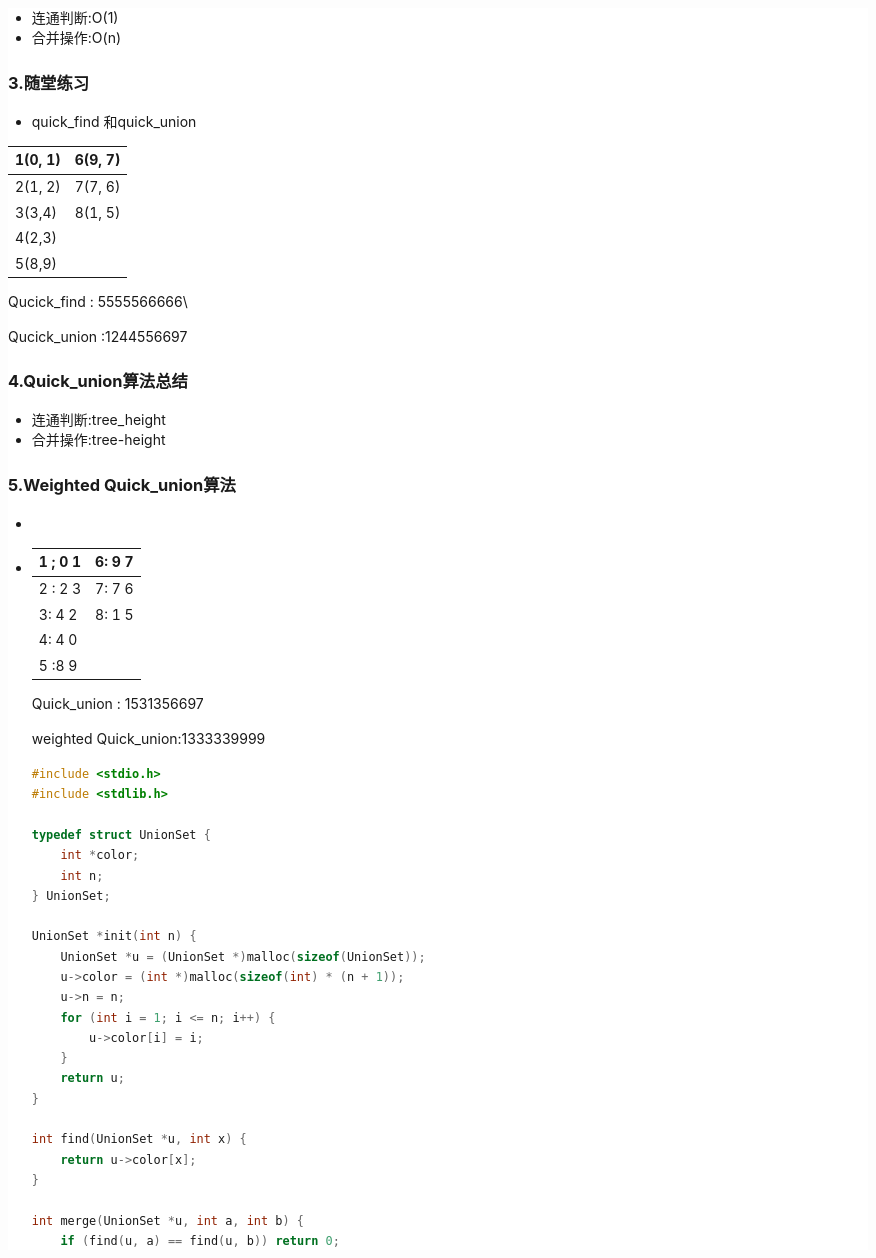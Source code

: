 * 连通判断:O(1)
* 合并操作:O(n)

###  3.随堂练习

* quick_find 和quick_union

| 1(0, 1) | 6(9, 7) |
| ------- | ------- |
| 2(1, 2) | 7(7, 6) |
| 3(3,4)  | 8(1, 5) |
| 4(2,3)  |         |
| 5(8,9)  |         |

Qucick_find : 5555566666\

Qucick_union :1244556697

###  4.Quick_union算法总结

* 连通判断:tree_height
* 合并操作:tree-height

###  5.Weighted Quick_union算法

* ​

* | 1 ; 0 1 | 6: 9 7 |
  | ------- | ------ |
  | 2 : 2 3 | 7: 7 6 |
  | 3:  4 2 | 8: 1 5 |
  | 4: 4 0  |        |
  | 5 :8 9  |        |

   Quick_union : 1531356697

  weighted Quick_union:1333339999

  ~~~ c
  #include <stdio.h>
  #include <stdlib.h>

  typedef struct UnionSet {
      int *color;
      int n;
  } UnionSet;

  UnionSet *init(int n) {
      UnionSet *u = (UnionSet *)malloc(sizeof(UnionSet));
      u->color = (int *)malloc(sizeof(int) * (n + 1));
      u->n = n;
      for (int i = 1; i <= n; i++) {
          u->color[i] = i;
      }
      return u;
  }

  int find(UnionSet *u, int x) {
      return u->color[x];
  }

  int merge(UnionSet *u, int a, int b) {
      if (find(u, a) == find(u, b)) return 0;
  ~~~